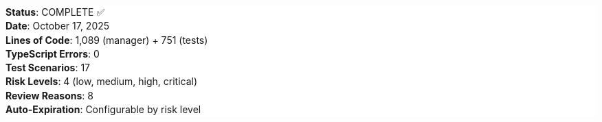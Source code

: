 **Status**: COMPLETE ✅  
**Date**: October 17, 2025  
**Lines of Code**: 1,089 (manager) + 751 (tests)  
**TypeScript Errors**: 0  
**Test Scenarios**: 17  
**Risk Levels**: 4 (low, medium, high, critical)  
**Review Reasons**: 8  
**Auto-Expiration**: Configurable by risk level
